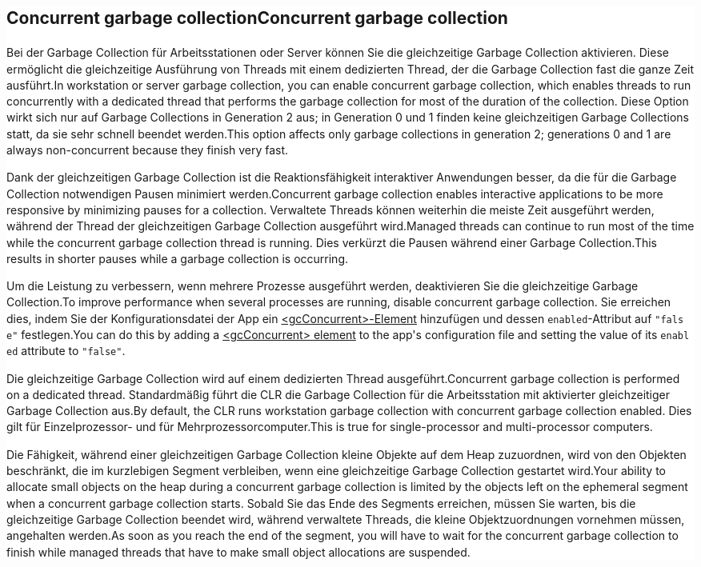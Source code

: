 ## <a name="concurrent-garbage-collection"></a><span data-ttu-id="f8cc6-293">Concurrent garbage collection</span><span class="sxs-lookup"><span data-stu-id="f8cc6-293">Concurrent garbage collection</span></span>

<span data-ttu-id="f8cc6-294">Bei der Garbage Collection für Arbeitsstationen oder Server können Sie die gleichzeitige Garbage Collection aktivieren. Diese ermöglicht die gleichzeitige Ausführung von Threads mit einem dedizierten Thread, der die Garbage Collection fast die ganze Zeit ausführt.</span><span class="sxs-lookup"><span data-stu-id="f8cc6-294">In workstation or server garbage collection, you can enable concurrent garbage collection, which enables threads to run concurrently with a dedicated thread that performs the garbage collection for most of the duration of the collection.</span></span> <span data-ttu-id="f8cc6-295">Diese Option wirkt sich nur auf Garbage Collections in Generation 2 aus; in Generation 0 und 1 finden keine gleichzeitigen Garbage Collections statt, da sie sehr schnell beendet werden.</span><span class="sxs-lookup"><span data-stu-id="f8cc6-295">This option affects only garbage collections in generation 2; generations 0 and 1 are always non-concurrent because they finish very fast.</span></span>

<span data-ttu-id="f8cc6-296">Dank der gleichzeitigen Garbage Collection ist die Reaktionsfähigkeit interaktiver Anwendungen besser, da die für die Garbage Collection notwendigen Pausen minimiert werden.</span><span class="sxs-lookup"><span data-stu-id="f8cc6-296">Concurrent garbage collection enables interactive applications to be more responsive by minimizing pauses for a collection.</span></span> <span data-ttu-id="f8cc6-297">Verwaltete Threads können weiterhin die meiste Zeit ausgeführt werden, während der Thread der gleichzeitigen Garbage Collection ausgeführt wird.</span><span class="sxs-lookup"><span data-stu-id="f8cc6-297">Managed threads can continue to run most of the time while the concurrent garbage collection thread is running.</span></span> <span data-ttu-id="f8cc6-298">Dies verkürzt die Pausen während einer Garbage Collection.</span><span class="sxs-lookup"><span data-stu-id="f8cc6-298">This results in shorter pauses while a garbage collection is occurring.</span></span>

<span data-ttu-id="f8cc6-299">Um die Leistung zu verbessern, wenn mehrere Prozesse ausgeführt werden, deaktivieren Sie die gleichzeitige Garbage Collection.</span><span class="sxs-lookup"><span data-stu-id="f8cc6-299">To improve performance when several processes are running, disable concurrent garbage collection.</span></span> <span data-ttu-id="f8cc6-300">Sie erreichen dies, indem Sie der Konfigurationsdatei der App ein [\<gcConcurrent>-Element](../../../docs/framework/configure-apps/file-schema/runtime/gcconcurrent-element.md) hinzufügen und dessen `enabled`-Attribut auf `"false"` festlegen.</span><span class="sxs-lookup"><span data-stu-id="f8cc6-300">You can do this by adding a [\<gcConcurrent> element](../../../docs/framework/configure-apps/file-schema/runtime/gcconcurrent-element.md) to the app's configuration file and setting the value of its `enabled` attribute to `"false"`.</span></span>

<span data-ttu-id="f8cc6-301">Die gleichzeitige Garbage Collection wird auf einem dedizierten Thread ausgeführt.</span><span class="sxs-lookup"><span data-stu-id="f8cc6-301">Concurrent garbage collection is performed on a dedicated thread.</span></span> <span data-ttu-id="f8cc6-302">Standardmäßig führt die CLR die Garbage Collection für die Arbeitsstation mit aktivierter gleichzeitiger Garbage Collection aus.</span><span class="sxs-lookup"><span data-stu-id="f8cc6-302">By default, the CLR runs workstation garbage collection with concurrent garbage collection enabled.</span></span> <span data-ttu-id="f8cc6-303">Dies gilt für Einzelprozessor- und für Mehrprozessorcomputer.</span><span class="sxs-lookup"><span data-stu-id="f8cc6-303">This is true for single-processor and multi-processor computers.</span></span>

<span data-ttu-id="f8cc6-304">Die Fähigkeit, während einer gleichzeitigen Garbage Collection kleine Objekte auf dem Heap zuzuordnen, wird von den Objekten beschränkt, die im kurzlebigen Segment verbleiben, wenn eine gleichzeitige Garbage Collection gestartet wird.</span><span class="sxs-lookup"><span data-stu-id="f8cc6-304">Your ability to allocate small objects on the heap during a concurrent garbage collection is limited by the objects left on the ephemeral segment when a concurrent garbage collection starts.</span></span> <span data-ttu-id="f8cc6-305">Sobald Sie das Ende des Segments erreichen, müssen Sie warten, bis die gleichzeitige Garbage Collection beendet wird, während verwaltete Threads, die kleine Objektzuordnungen vornehmen müssen, angehalten werden.</span><span class="sxs-lookup"><span data-stu-id="f8cc6-305">As soon as you reach the end of the segment, you will have to wait for the concurrent garbage collection to finish while managed threads that have to make small object allocations are suspended.</span></span>
